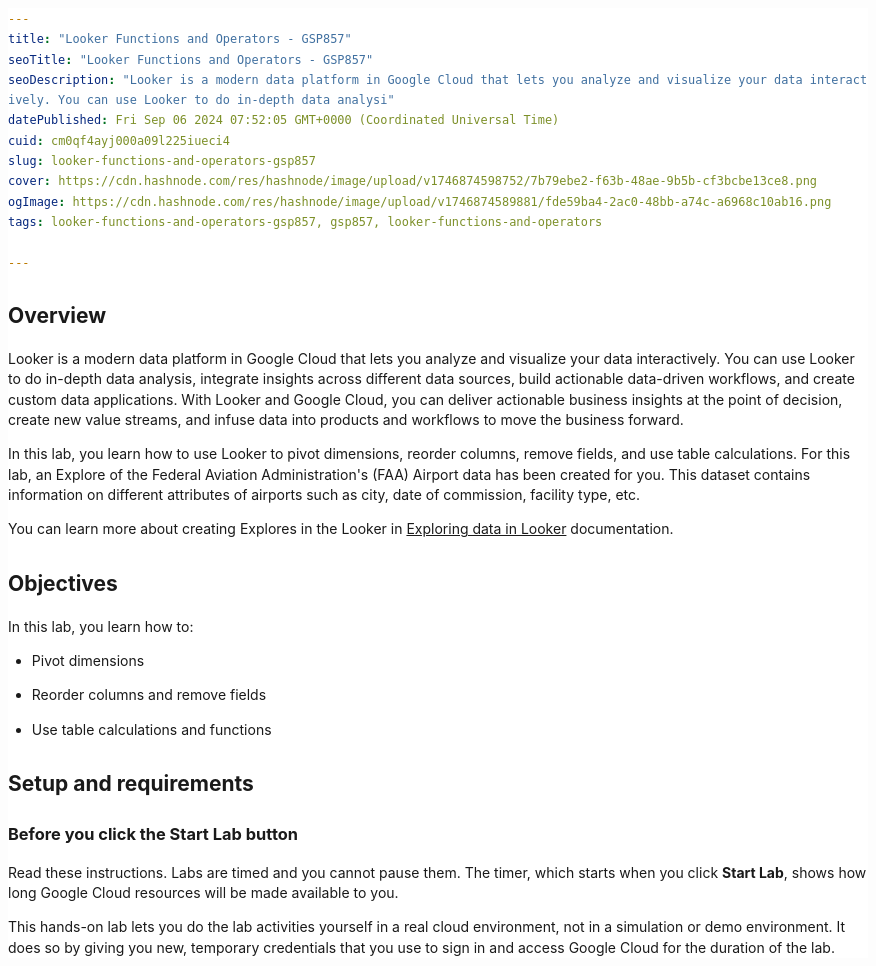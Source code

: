 ```yaml
---
title: "Looker Functions and Operators - GSP857"
seoTitle: "Looker Functions and Operators - GSP857"
seoDescription: "Looker is a modern data platform in Google Cloud that lets you analyze and visualize your data interactively. You can use Looker to do in-depth data analysi"
datePublished: Fri Sep 06 2024 07:52:05 GMT+0000 (Coordinated Universal Time)
cuid: cm0qf4ayj000a09l225iueci4
slug: looker-functions-and-operators-gsp857
cover: https://cdn.hashnode.com/res/hashnode/image/upload/v1746874598752/7b79ebe2-f63b-48ae-9b5b-cf3bcbe13ce8.png
ogImage: https://cdn.hashnode.com/res/hashnode/image/upload/v1746874589881/fde59ba4-2ac0-48bb-a74c-a6968c10ab16.png
tags: looker-functions-and-operators-gsp857, gsp857, looker-functions-and-operators

---
```


## **Overview**

Looker is a modern data platform in Google Cloud that lets you analyze and visualize your data interactively. You can use Looker to do in-depth data analysis, integrate insights across different data sources, build actionable data-driven workflows, and create custom data applications. With Looker and Google Cloud, you can deliver actionable business insights at the point of decision, create new value streams, and infuse data into products and workflows to move the business forward.

In this lab, you learn how to use Looker to pivot dimensions, reorder columns, remove fields, and use table calculations. For this lab, an Explore of the Federal Aviation Administration's (FAA) Airport data has been created for you. This dataset contains information on different attributes of airports such as city, date of commission, facility type, etc.

You can learn more about creating Explores in the Looker in [Exploring data in Looker](https://docs.looker.com/exploring-data/exploring-data) documentation.

## **Objectives**

In this lab, you learn how to:

* Pivot dimensions
    
* Reorder columns and remove fields
    
* Use table calculations and functions
    

## **Setup and requirements**

### Before you click the Start Lab button

Read these instructions. Labs are timed and you cannot pause them. The timer, which starts when you click **Start Lab**, shows how long Google Cloud resources will be made available to you.

This hands-on lab lets you do the lab activities yourself in a real cloud environment, not in a simulation or demo environment. It does so by giving you new, temporary credentials that you use to sign in and access Google Cloud for the duration of the lab.
